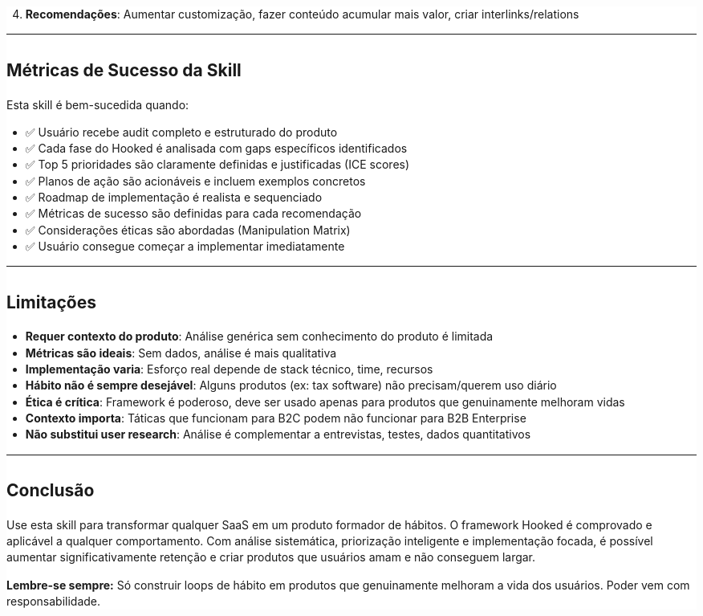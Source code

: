 4. **Recomendações**: Aumentar customização, fazer conteúdo acumular mais valor, criar interlinks/relations

---

## Métricas de Sucesso da Skill

Esta skill é bem-sucedida quando:
- ✅ Usuário recebe audit completo e estruturado do produto
- ✅ Cada fase do Hooked é analisada com gaps específicos identificados
- ✅ Top 5 prioridades são claramente definidas e justificadas (ICE scores)
- ✅ Planos de ação são acionáveis e incluem exemplos concretos
- ✅ Roadmap de implementação é realista e sequenciado
- ✅ Métricas de sucesso são definidas para cada recomendação
- ✅ Considerações éticas são abordadas (Manipulation Matrix)
- ✅ Usuário consegue começar a implementar imediatamente

---

## Limitações

- **Requer contexto do produto**: Análise genérica sem conhecimento do produto é limitada
- **Métricas são ideais**: Sem dados, análise é mais qualitativa
- **Implementação varia**: Esforço real depende de stack técnico, time, recursos
- **Hábito não é sempre desejável**: Alguns produtos (ex: tax software) não precisam/querem uso diário
- **Ética é crítica**: Framework é poderoso, deve ser usado apenas para produtos que genuinamente melhoram vidas
- **Contexto importa**: Táticas que funcionam para B2C podem não funcionar para B2B Enterprise
- **Não substitui user research**: Análise é complementar a entrevistas, testes, dados quantitativos

---

## Conclusão

Use esta skill para transformar qualquer SaaS em um produto formador de hábitos. O framework Hooked é comprovado e aplicável a qualquer comportamento. Com análise sistemática, priorização inteligente e implementação focada, é possível aumentar significativamente retenção e criar produtos que usuários amam e não conseguem largar.

**Lembre-se sempre:** Só construir loops de hábito em produtos que genuinamente melhoram a vida dos usuários. Poder vem com responsabilidade.
